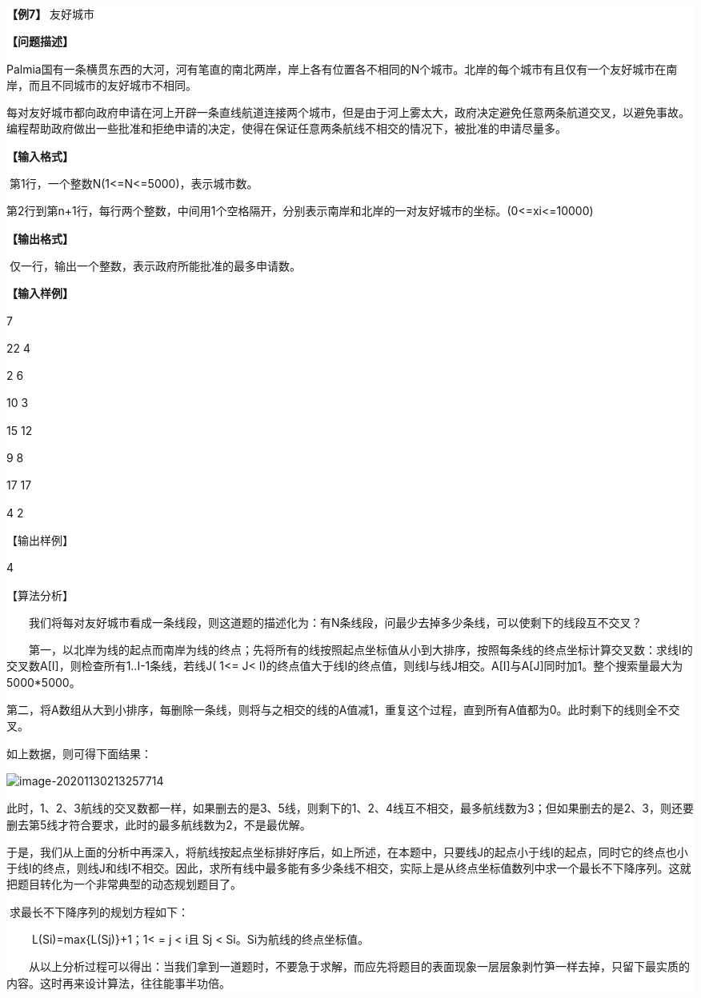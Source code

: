 **【例7】** 友好城市

 **【问题描述】**

​    Palmia国有一条横贯东西的大河，河有笔直的南北两岸，岸上各有位置各不相同的N个城市。北岸的每个城市有且仅有一个友好城市在南岸，而且不同城市的友好城市不相同。

​    每对友好城市都向政府申请在河上开辟一条直线航道连接两个城市，但是由于河上雾太大，政府决定避免任意两条航道交叉，以避免事故。编程帮助政府做出一些批准和拒绝申请的决定，使得在保证任意两条航线不相交的情况下，被批准的申请尽量多。

**【输入格式】**

​    第1行，一个整数N(1<=N<=5000)，表示城市数。

​    第2行到第n+1行，每行两个整数，中间用1个空格隔开，分别表示南岸和北岸的一对友好城市的坐标。(0<=xi<=10000)

**【输出格式】**

​    仅一行，输出一个整数，表示政府所能批准的最多申请数。

**【输入样例】**

  7

  22 4

  2 6

  10 3

  15 12

  9 8

  17 17

  4 2

【输出样例】

4

【算法分析】

​    　　我们将每对友好城市看成一条线段，则这道题的描述化为：有N条线段，问最少去掉多少条线，可以使剩下的线段互不交叉？

　　第一，以北岸为线的起点而南岸为线的终点；先将所有的线按照起点坐标值从小到大排序，按照每条线的终点坐标计算交叉数：求线I的交叉数A[I]，则检查所有1..I-1条线，若线J( 1<= J< I)的终点值大于线I的终点值，则线I与线J相交。A[I]与A[J]同时加1。整个搜索量最大为5000*5000。

第二，将A数组从大到小排序，每删除一条线，则将与之相交的线的A值减1，重复这个过程，直到所有A值都为0。此时剩下的线则全不交叉。 

如上数据，则可得下面结果：

![image-20201130213257714](https://picreso.oss-cn-beijing.aliyuncs.com/image-20201130213257714.png)

​    此时，1、2、3航线的交叉数都一样，如果删去的是3、5线，则剩下的1、2、4线互不相交，最多航线数为3；但如果删去的是2、3，则还要删去第5线才符合要求，此时的最多航线数为2，不是最优解。

​    于是，我们从上面的分析中再深入，将航线按起点坐标排好序后，如上所述，在本题中，只要线J的起点小于线I的起点，同时它的终点也小于线I的终点，则线J和线I不相交。因此，求所有线中最多能有多少条线不相交，实际上是从终点坐标值数列中求一个最长不下降序列。这就把题目转化为一个非常典型的动态规划题目了。

​    求最长不下降序列的规划方程如下：

　　   L(Si)=max{L(Sj)}+1；1< = j < i且 Sj < Si。Si为航线的终点坐标值。

　　从以上分析过程可以得出：当我们拿到一道题时，不要急于求解，而应先将题目的表面现象一层层象剥竹笋一样去掉，只留下最实质的内容。这时再来设计算法，往往能事半功倍。
